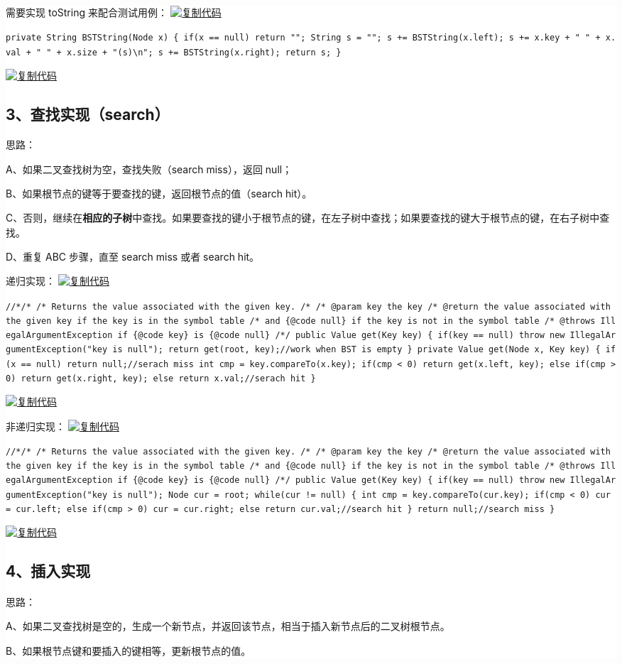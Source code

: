 需要实现 toString 来配合测试用例：
[![复制代码](https://common.cnblogs.com/images/copycode.gif)]("复制代码")

```
private String BSTString(Node x) { if(x == null) return ""; String s = ""; s += BSTString(x.left); s += x.key + " " + x.val + " " + x.size + "(s)\n"; s += BSTString(x.right); return s; }
```

[![复制代码](https://common.cnblogs.com/images/copycode.gif)]("复制代码")

## 3、查找实现（search）

思路：

A、如果二叉查找树为空，查找失败（search miss），返回 null；

B、如果根节点的键等于要查找的键，返回根节点的值（search hit）。

C、否则，继续在**相应的子树**中查找。如果要查找的键小于根节点的键，在左子树中查找；如果要查找的键大于根节点的键，在右子树中查找。

D、重复 ABC 步骤，直至 search miss 或者 search hit。

递归实现：
[![复制代码](https://common.cnblogs.com/images/copycode.gif)]("复制代码")

```
//*/* /* Returns the value associated with the given key. /* /* @param key the key /* @return the value associated with the given key if the key is in the symbol table /* and {@code null} if the key is not in the symbol table /* @throws IllegalArgumentException if {@code key} is {@code null} /*/ public Value get(Key key) { if(key == null) throw new IllegalArgumentException("key is null"); return get(root, key);//work when BST is empty } private Value get(Node x, Key key) { if(x == null) return null;//serach miss int cmp = key.compareTo(x.key); if(cmp < 0) return get(x.left, key); else if(cmp > 0) return get(x.right, key); else return x.val;//serach hit }
```

[![复制代码](https://common.cnblogs.com/images/copycode.gif)]("复制代码")

非递归实现：
[![复制代码](https://common.cnblogs.com/images/copycode.gif)]("复制代码")

```
//*/* /* Returns the value associated with the given key. /* /* @param key the key /* @return the value associated with the given key if the key is in the symbol table /* and {@code null} if the key is not in the symbol table /* @throws IllegalArgumentException if {@code key} is {@code null} /*/ public Value get(Key key) { if(key == null) throw new IllegalArgumentException("key is null"); Node cur = root; while(cur != null) { int cmp = key.compareTo(cur.key); if(cmp < 0) cur = cur.left; else if(cmp > 0) cur = cur.right; else return cur.val;//search hit } return null;//search miss }
```

[![复制代码](https://common.cnblogs.com/images/copycode.gif)]("复制代码")

## 4、插入实现

思路：

A、如果二叉查找树是空的，生成一个新节点，并返回该节点，相当于插入新节点后的二叉树根节点。

B、如果根节点键和要插入的键相等，更新根节点的值。
